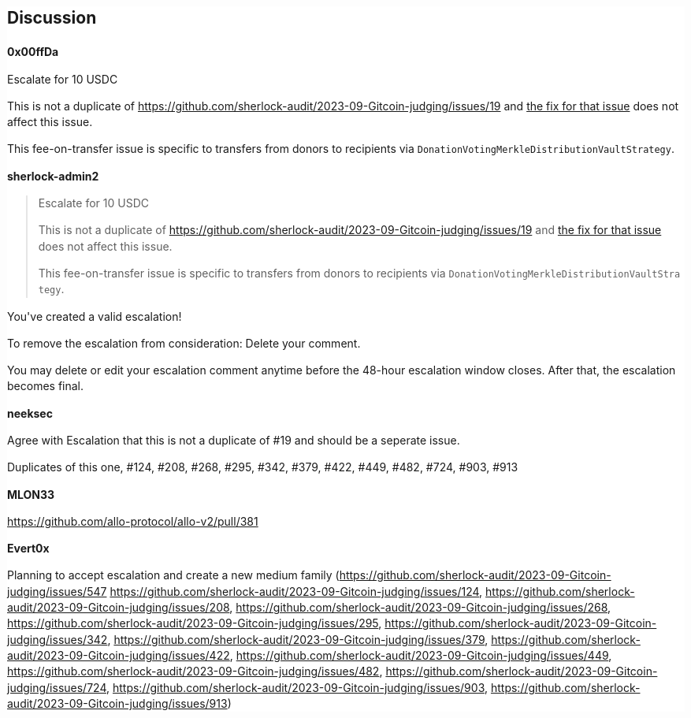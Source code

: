 


## Discussion

**0x00ffDa**

Escalate for 10 USDC

This is not a duplicate of https://github.com/sherlock-audit/2023-09-Gitcoin-judging/issues/19 and [the fix for that issue](https://github.com/allo-protocol/allo-v2/pull/355/commits/70b38cf08f49bd305009735d823e984221f9a665#diff-0291f3e80e43e69124a1d57e9029ee22f6506a0503b00df881a3949915b43451) does not affect this issue.

This fee-on-transfer issue is specific to transfers from donors to recipients via `DonationVotingMerkleDistributionVaultStrategy`.

**sherlock-admin2**

 > Escalate for 10 USDC
> 
> This is not a duplicate of https://github.com/sherlock-audit/2023-09-Gitcoin-judging/issues/19 and [the fix for that issue](https://github.com/allo-protocol/allo-v2/pull/355/commits/70b38cf08f49bd305009735d823e984221f9a665#diff-0291f3e80e43e69124a1d57e9029ee22f6506a0503b00df881a3949915b43451) does not affect this issue.
> 
> This fee-on-transfer issue is specific to transfers from donors to recipients via `DonationVotingMerkleDistributionVaultStrategy`.

You've created a valid escalation!

To remove the escalation from consideration: Delete your comment.

You may delete or edit your escalation comment anytime before the 48-hour escalation window closes. After that, the escalation becomes final.

**neeksec**

Agree with Escalation that this is not a duplicate of #19 and should be a seperate issue.

Duplicates of this one,
#124, #208, #268, #295, #342, #379, #422, #449, #482, #724, #903, #913

**MLON33**

https://github.com/allo-protocol/allo-v2/pull/381

**Evert0x**

Planning to accept escalation and create a new medium family (https://github.com/sherlock-audit/2023-09-Gitcoin-judging/issues/547 https://github.com/sherlock-audit/2023-09-Gitcoin-judging/issues/124, https://github.com/sherlock-audit/2023-09-Gitcoin-judging/issues/208, https://github.com/sherlock-audit/2023-09-Gitcoin-judging/issues/268, https://github.com/sherlock-audit/2023-09-Gitcoin-judging/issues/295, https://github.com/sherlock-audit/2023-09-Gitcoin-judging/issues/342, https://github.com/sherlock-audit/2023-09-Gitcoin-judging/issues/379, https://github.com/sherlock-audit/2023-09-Gitcoin-judging/issues/422, https://github.com/sherlock-audit/2023-09-Gitcoin-judging/issues/449, https://github.com/sherlock-audit/2023-09-Gitcoin-judging/issues/482, https://github.com/sherlock-audit/2023-09-Gitcoin-judging/issues/724, https://github.com/sherlock-audit/2023-09-Gitcoin-judging/issues/903, https://github.com/sherlock-audit/2023-09-Gitcoin-judging/issues/913)
